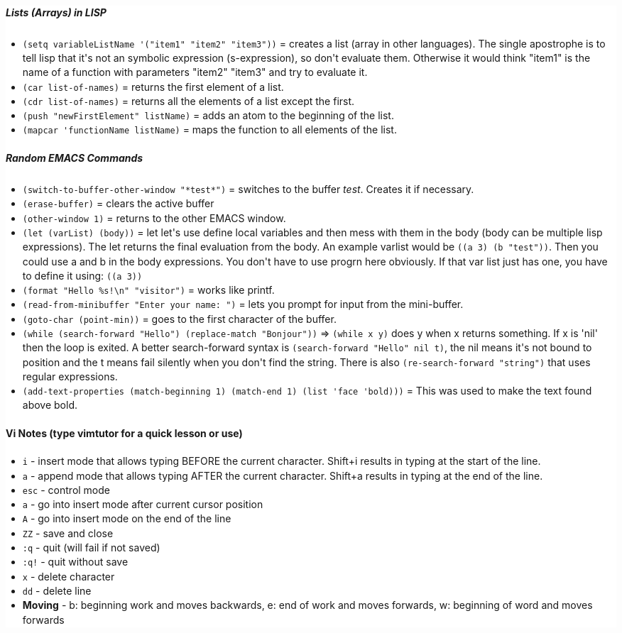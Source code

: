 ##### Lists (Arrays) in LISP #####
- `(setq variableListName '("item1" "item2" "item3"))` = creates a list (array in other languages). The single apostrophe is to tell lisp that it's not an symbolic expression (s-expression), so don't evaluate them. Otherwise it would think "item1" is the name of a function with parameters "item2" "item3" and try to evaluate it.
- `(car list-of-names)` = returns the first element of a list.
- `(cdr list-of-names)` = returns all the elements of a list except the first.
- `(push "newFirstElement" listName)` = adds an atom to the beginning of the list.
- `(mapcar 'functionName listName)` = maps the function to all elements of the list.

##### Random EMACS Commands #####
- `(switch-to-buffer-other-window "*test*")` = switches to the buffer *test*. Creates it if necessary.
- `(erase-buffer)` = clears the active buffer
- `(other-window 1)` = returns to the other EMACS window.
- `(let (varList) (body))` = let let's use define local variables and then mess with them in the body (body can be multiple lisp expressions). The let returns the final evaluation from the body. An example varlist would be `((a 3) (b "test"))`. Then you could use a and b in the body expressions. You don't have to use progrn here obviously. If that var list just has one, you have to define it using: `((a 3))`
- `(format "Hello %s!\n" "visitor")` = works like printf.
- `(read-from-minibuffer "Enter your name: ")` = lets you prompt for input from the mini-buffer.
- `(goto-char (point-min))` = goes to the first character of the buffer.
- `(while (search-forward "Hello") (replace-match "Bonjour"))` => `(while x y)` does y when x returns something. If x is 'nil' then the loop is exited. A better search-forward syntax is `(search-forward "Hello" nil t)`, the nil means it's not bound to position and the t means fail silently when you don't find the string. There is also `(re-search-forward "string")` that uses regular expressions.
- `(add-text-properties (match-beginning 1) (match-end 1) (list 'face 'bold)))` = This was used to make the text found above bold.

#### Vi Notes (type vimtutor for a quick lesson or use) ####
- `i` - insert mode that allows typing BEFORE the current character. Shift+i results in typing at the start of the line.
- `a` - append mode that allows typing AFTER the current character. Shift+a results in typing at the end of the line.
- `esc` - control mode
- `a` - go into insert mode after current cursor position
- `A` - go into insert mode on the end of the line
- `ZZ` - save and close
- `:q` - quit (will fail if not saved)
- `:q!` - quit without save
- `x` - delete character
- `dd` - delete line
- **Moving** - b: beginning work and moves backwards, e: end of work and moves forwards, w: beginning of word and moves forwards
